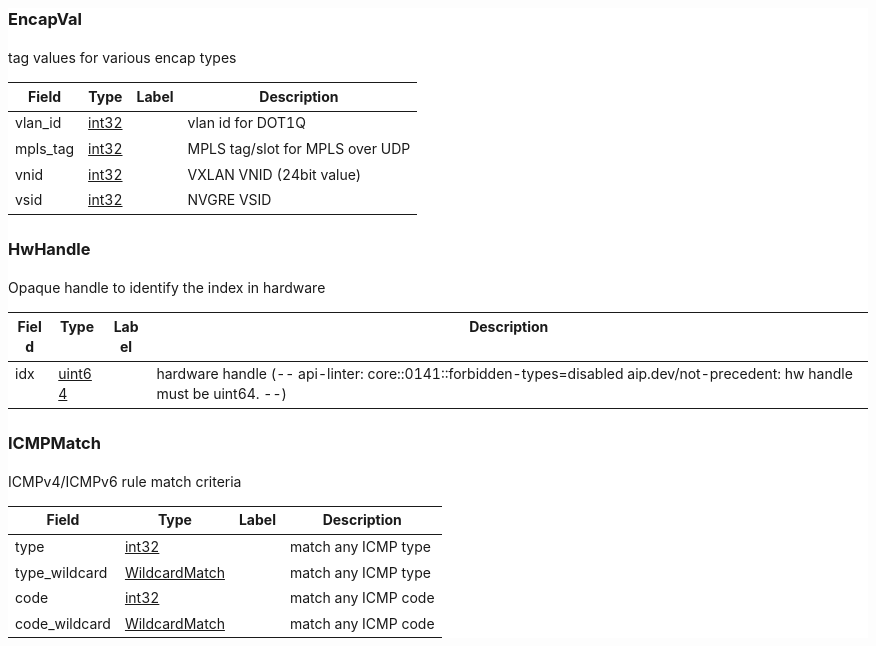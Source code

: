 




<a name="opi_api-network-opinetcommon-v1alpha1-EncapVal"></a>

### EncapVal
tag values for various encap types


| Field | Type | Label | Description |
| ----- | ---- | ----- | ----------- |
| vlan_id | [int32](#int32) |  | vlan id for DOT1Q |
| mpls_tag | [int32](#int32) |  | MPLS tag/slot for MPLS over UDP |
| vnid | [int32](#int32) |  | VXLAN VNID (24bit value) |
| vsid | [int32](#int32) |  | NVGRE VSID |






<a name="opi_api-network-opinetcommon-v1alpha1-HwHandle"></a>

### HwHandle
Opaque handle to identify the index in hardware


| Field | Type | Label | Description |
| ----- | ---- | ----- | ----------- |
| idx | [uint64](#uint64) |  | hardware handle (-- api-linter: core::0141::forbidden-types=disabled aip.dev/not-precedent: hw handle must be uint64. --) |






<a name="opi_api-network-opinetcommon-v1alpha1-ICMPMatch"></a>

### ICMPMatch
ICMPv4/ICMPv6 rule match criteria


| Field | Type | Label | Description |
| ----- | ---- | ----- | ----------- |
| type | [int32](#int32) |  | match any ICMP type |
| type_wildcard | [WildcardMatch](#opi_api-network-opinetcommon-v1alpha1-WildcardMatch) |  | match any ICMP type |
| code | [int32](#int32) |  | match any ICMP code |
| code_wildcard | [WildcardMatch](#opi_api-network-opinetcommon-v1alpha1-WildcardMatch) |  | match any ICMP code |






<a name="opi_api-network-opinetcommon-v1alpha1-ICMPMatchList"></a>
